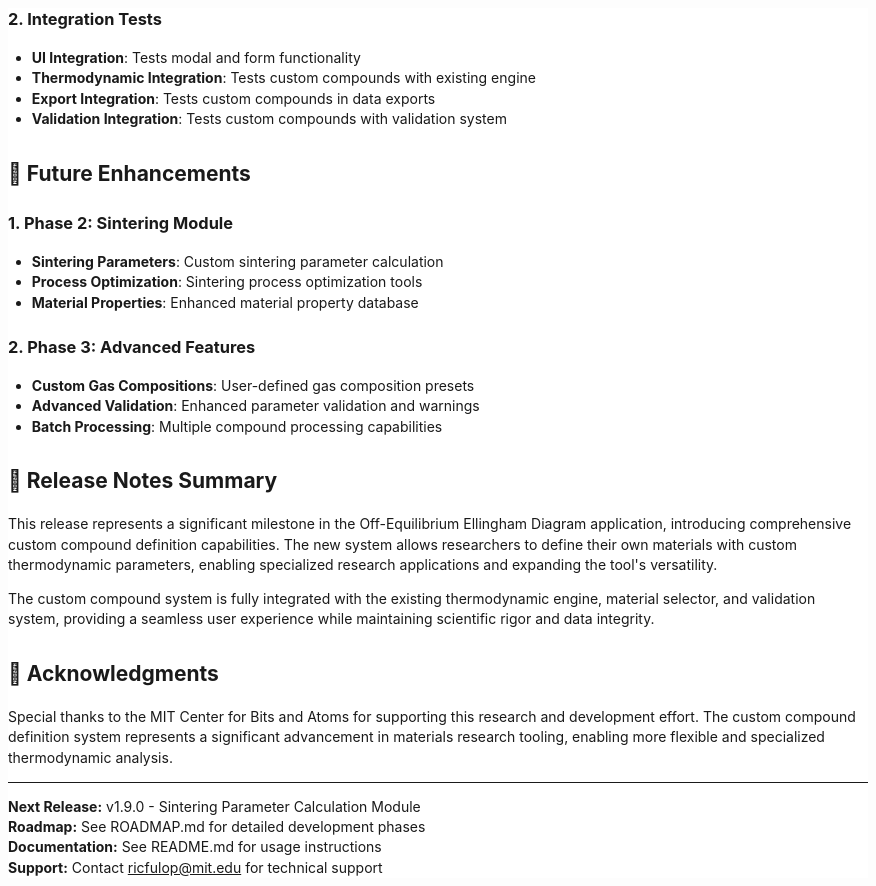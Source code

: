 ### **2. Integration Tests**
- **UI Integration**: Tests modal and form functionality
- **Thermodynamic Integration**: Tests custom compounds with existing engine
- **Export Integration**: Tests custom compounds in data exports
- **Validation Integration**: Tests custom compounds with validation system

## 🔮 **Future Enhancements**

### **1. Phase 2: Sintering Module**
- **Sintering Parameters**: Custom sintering parameter calculation
- **Process Optimization**: Sintering process optimization tools
- **Material Properties**: Enhanced material property database

### **2. Phase 3: Advanced Features**
- **Custom Gas Compositions**: User-defined gas composition presets
- **Advanced Validation**: Enhanced parameter validation and warnings
- **Batch Processing**: Multiple compound processing capabilities

## 📝 **Release Notes Summary**

This release represents a significant milestone in the Off-Equilibrium Ellingham Diagram application, introducing comprehensive custom compound definition capabilities. The new system allows researchers to define their own materials with custom thermodynamic parameters, enabling specialized research applications and expanding the tool's versatility.

The custom compound system is fully integrated with the existing thermodynamic engine, material selector, and validation system, providing a seamless user experience while maintaining scientific rigor and data integrity.

## 🎉 **Acknowledgments**

Special thanks to the MIT Center for Bits and Atoms for supporting this research and development effort. The custom compound definition system represents a significant advancement in materials research tooling, enabling more flexible and specialized thermodynamic analysis.

---

**Next Release:** v1.9.0 - Sintering Parameter Calculation Module  
**Roadmap:** See ROADMAP.md for detailed development phases  
**Documentation:** See README.md for usage instructions  
**Support:** Contact ricfulop@mit.edu for technical support
